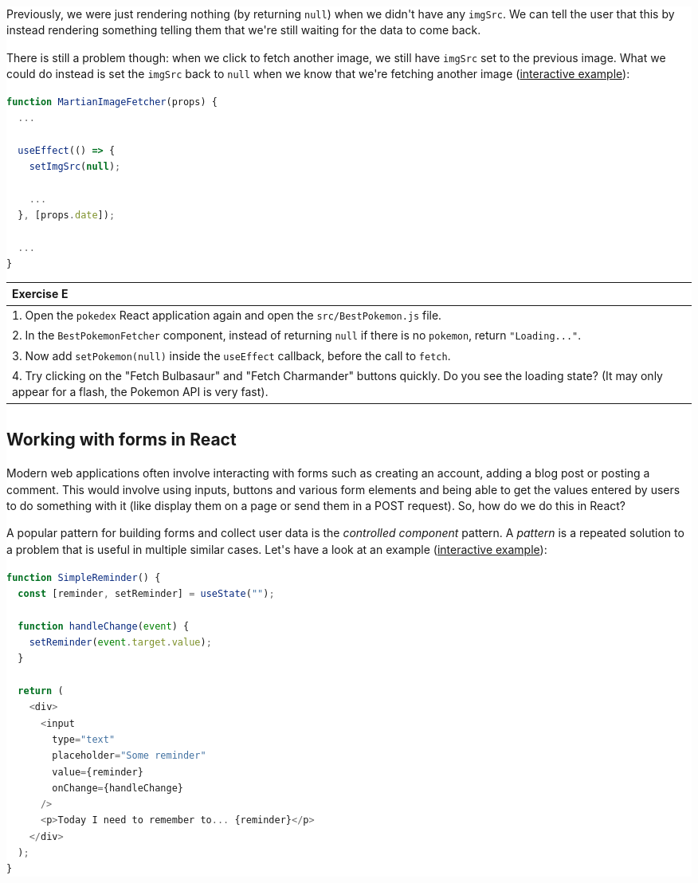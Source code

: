 Previously, we were just rendering nothing (by returning `null`) when we didn't have any `imgSrc`. We can tell the user that this by instead rendering something telling them that we're still waiting for the data to come back.

There is still a problem though: when we click to fetch another image, we still have `imgSrc` set to the previous image. What we could do instead is set the `imgSrc` back to `null` when we know that we're fetching another image ([interactive example](https://codesandbox.io/s/fetch-with-loading-state-part-2-dvu6k?file=/src/FetchWithLoadingState.js)):

```js
function MartianImageFetcher(props) {
  ...

  useEffect(() => {
    setImgSrc(null);

    ...
  }, [props.date]);

  ...
}
```

| **Exercise E**                                                                                                                                                                 |
| :----------------------------------------------------------------------------------------------------------------------------------------------------------------------------- |
| 1. Open the `pokedex` React application again and open the `src/BestPokemon.js` file.                                                                                          |
| 2. In the `BestPokemonFetcher` component, instead of returning `null` if there is no `pokemon`, return `"Loading..."`.                                                         |
| 3. Now add `setPokemon(null)` inside the `useEffect` callback, before the call to `fetch`.                                                                                     |
| 4. Try clicking on the "Fetch Bulbasaur" and "Fetch Charmander" buttons quickly. Do you see the loading state? (It may only appear for a flash, the Pokemon API is very fast). |

## Working with forms in React

Modern web applications often involve interacting with forms such as creating an account, adding a blog post or posting a comment. This would involve using inputs, buttons and various form elements and being able to get the values entered by users to do something with it (like display them on a page or send them in a POST request). So, how do we do this in React?

A popular pattern for building forms and collect user data is the _controlled component_ pattern. A _pattern_ is a repeated solution to a problem that is useful in multiple similar cases. Let's have a look at an example ([interactive example](https://codesandbox.io/s/controlled-component-4jq1yqy8kx?file=/src/SimpleReminder.js)):

```js
function SimpleReminder() {
  const [reminder, setReminder] = useState("");

  function handleChange(event) {
    setReminder(event.target.value);
  }

  return (
    <div>
      <input
        type="text"
        placeholder="Some reminder"
        value={reminder}
        onChange={handleChange}
      />
      <p>Today I need to remember to... {reminder}</p>
    </div>
  );
}
```


  [theKey]: theValue,